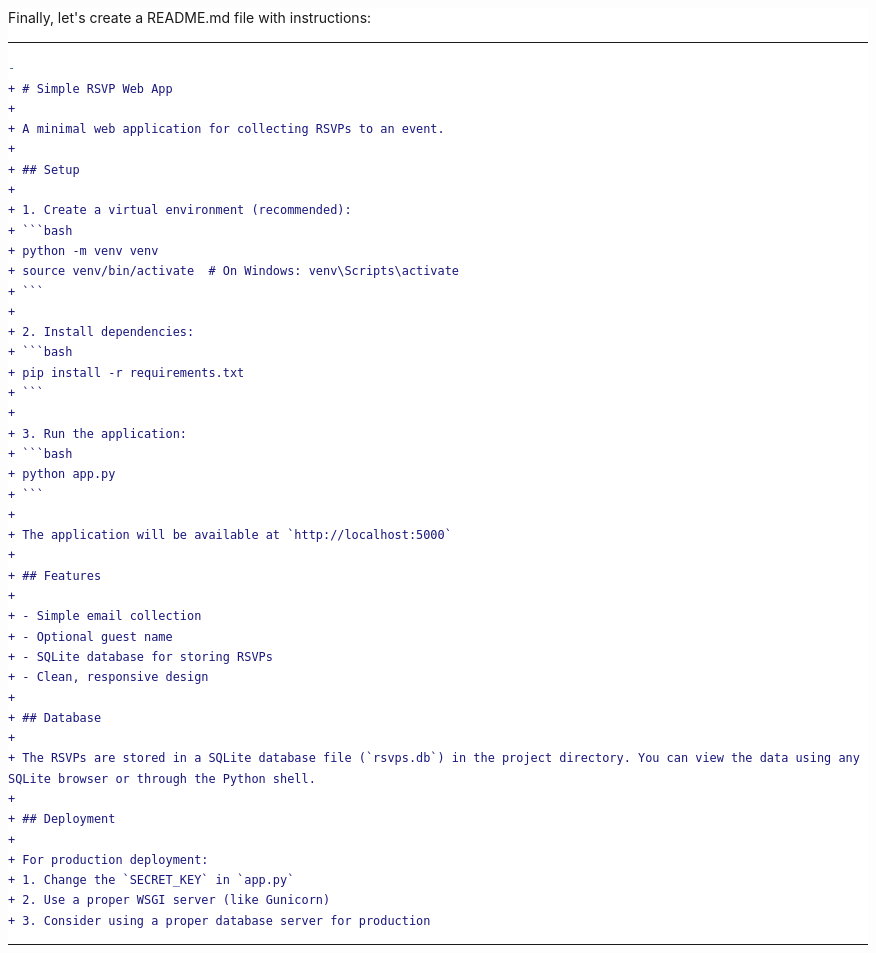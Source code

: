 
Finally, let's create a README.md file with instructions:




---

```diff
- 
+ # Simple RSVP Web App
+ 
+ A minimal web application for collecting RSVPs to an event.
+ 
+ ## Setup
+ 
+ 1. Create a virtual environment (recommended):
+ ```bash
+ python -m venv venv
+ source venv/bin/activate  # On Windows: venv\Scripts\activate
+ ```
+ 
+ 2. Install dependencies:
+ ```bash
+ pip install -r requirements.txt
+ ```
+ 
+ 3. Run the application:
+ ```bash
+ python app.py
+ ```
+ 
+ The application will be available at `http://localhost:5000`
+ 
+ ## Features
+ 
+ - Simple email collection
+ - Optional guest name
+ - SQLite database for storing RSVPs
+ - Clean, responsive design
+ 
+ ## Database
+ 
+ The RSVPs are stored in a SQLite database file (`rsvps.db`) in the project directory. You can view the data using any SQLite browser or through the Python shell.
+ 
+ ## Deployment
+ 
+ For production deployment:
+ 1. Change the `SECRET_KEY` in `app.py`
+ 2. Use a proper WSGI server (like Gunicorn)
+ 3. Consider using a proper database server for production 
```

---